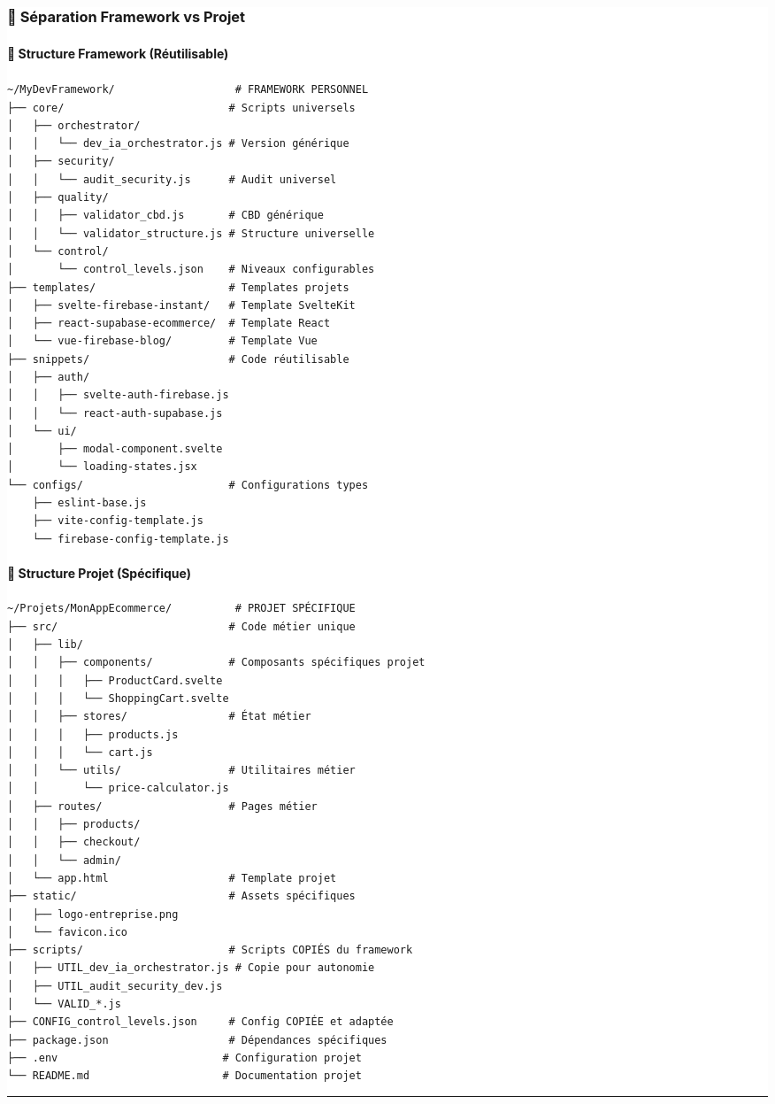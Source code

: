 ### 🎯 **Séparation Framework vs Projet**

#### **📁 Structure Framework (Réutilisable)**
```
~/MyDevFramework/                   # FRAMEWORK PERSONNEL
├── core/                          # Scripts universels
│   ├── orchestrator/
│   │   └── dev_ia_orchestrator.js # Version générique
│   ├── security/
│   │   └── audit_security.js      # Audit universel
│   ├── quality/
│   │   ├── validator_cbd.js       # CBD générique
│   │   └── validator_structure.js # Structure universelle
│   └── control/
│       └── control_levels.json    # Niveaux configurables
├── templates/                     # Templates projets
│   ├── svelte-firebase-instant/   # Template SvelteKit
│   ├── react-supabase-ecommerce/  # Template React
│   └── vue-firebase-blog/         # Template Vue
├── snippets/                      # Code réutilisable
│   ├── auth/
│   │   ├── svelte-auth-firebase.js
│   │   └── react-auth-supabase.js
│   └── ui/
│       ├── modal-component.svelte
│       └── loading-states.jsx
└── configs/                       # Configurations types
    ├── eslint-base.js
    ├── vite-config-template.js
    └── firebase-config-template.js
```

#### **📁 Structure Projet (Spécifique)**
```
~/Projets/MonAppEcommerce/          # PROJET SPÉCIFIQUE
├── src/                           # Code métier unique
│   ├── lib/
│   │   ├── components/            # Composants spécifiques projet
│   │   │   ├── ProductCard.svelte
│   │   │   └── ShoppingCart.svelte
│   │   ├── stores/                # État métier
│   │   │   ├── products.js
│   │   │   └── cart.js
│   │   └── utils/                 # Utilitaires métier
│   │       └── price-calculator.js
│   ├── routes/                    # Pages métier
│   │   ├── products/
│   │   ├── checkout/
│   │   └── admin/
│   └── app.html                   # Template projet
├── static/                        # Assets spécifiques
│   ├── logo-entreprise.png
│   └── favicon.ico
├── scripts/                       # Scripts COPIÉS du framework
│   ├── UTIL_dev_ia_orchestrator.js # Copie pour autonomie
│   ├── UTIL_audit_security_dev.js
│   └── VALID_*.js
├── CONFIG_control_levels.json     # Config COPIÉE et adaptée
├── package.json                   # Dépendances spécifiques
├── .env                          # Configuration projet
└── README.md                     # Documentation projet
```

---